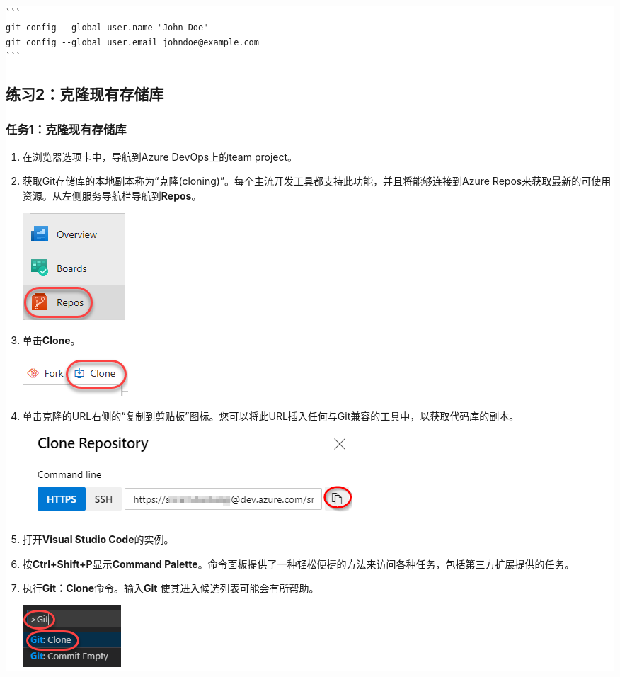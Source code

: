     ```
    git config --global user.name "John Doe"
    git config --global user.email johndoe@example.com
    ```

  
<a name="Exercise2"> </a>
## 练习2：克隆现有存储库 ##

<a name="Ex2Task1"> </a>
### 任务1：克隆现有存储库 ###

1. 在浏览器选项卡中，导航到Azure DevOps上的team project。

1. 获取Git存储库的本地副本称为“克隆(cloning)”。每个主流开发工具都支持此功能，并且将能够连接到Azure Repos来获取最新的可使用资源。从左侧服务导航栏导航到**Repos**。

   ![](images/000.png)   

1. 单击**Clone**。

   ![](images/001.png)

1. 单击克隆的URL右侧的“复制到剪贴板”图标。您可以将此URL插入任何与Git兼容的工具中，以获取代码库的副本。

   ![](images/002.png)

1. 打开**Visual Studio Code**的实例。

1. 按**Ctrl+Shift+P**显示**Command Palette**。命令面板提供了一种轻松便捷的方法来访问各种任务，包括第三方扩展提供的任务。

1. 执行**Git：Clone**命令。输入**Git** 使其进入候选列表可能会有所帮助。

   ![](images/003.png)
